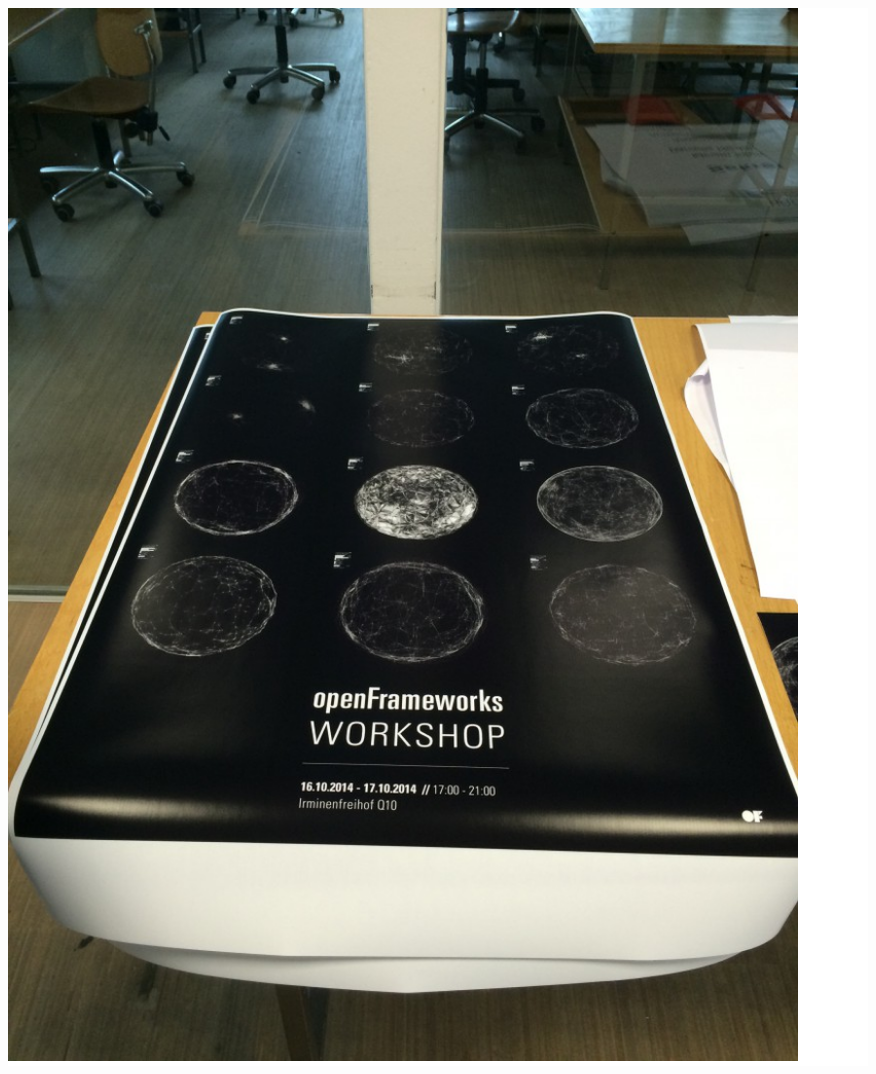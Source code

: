 <p><img src="/assets/images/ofWorkshopsPoster_03.jpg" alt="15411739960_291ed86f5c_o" width="790" height="1053" class="aligncenter size-large wp-image-4659" /></p>